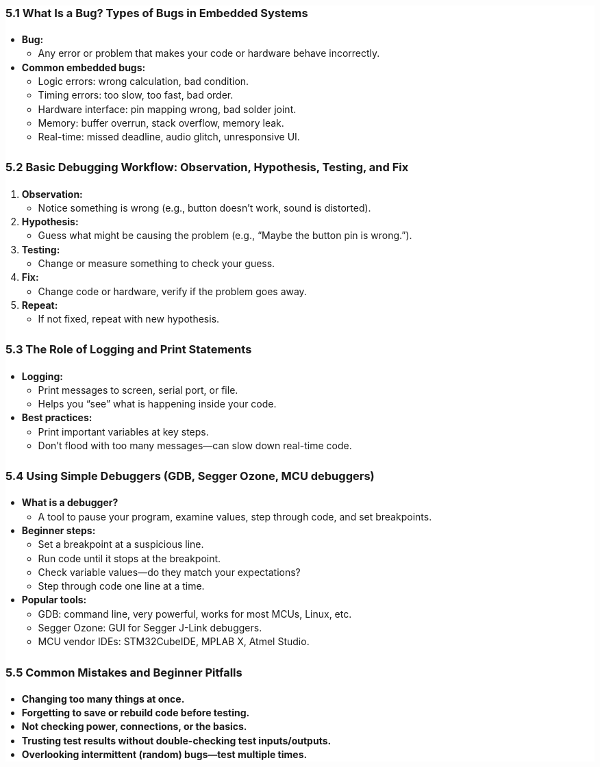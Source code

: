 ### 5.1 What Is a Bug? Types of Bugs in Embedded Systems

- **Bug:**  
  - Any error or problem that makes your code or hardware behave incorrectly.
- **Common embedded bugs:**  
  - Logic errors: wrong calculation, bad condition.
  - Timing errors: too slow, too fast, bad order.
  - Hardware interface: pin mapping wrong, bad solder joint.
  - Memory: buffer overrun, stack overflow, memory leak.
  - Real-time: missed deadline, audio glitch, unresponsive UI.

### 5.2 Basic Debugging Workflow: Observation, Hypothesis, Testing, and Fix

1. **Observation:**  
   - Notice something is wrong (e.g., button doesn’t work, sound is distorted).
2. **Hypothesis:**  
   - Guess what might be causing the problem (e.g., “Maybe the button pin is wrong.”).
3. **Testing:**  
   - Change or measure something to check your guess.
4. **Fix:**  
   - Change code or hardware, verify if the problem goes away.
5. **Repeat:**  
   - If not fixed, repeat with new hypothesis.

### 5.3 The Role of Logging and Print Statements

- **Logging:**  
  - Print messages to screen, serial port, or file.
  - Helps you “see” what is happening inside your code.
- **Best practices:**  
  - Print important variables at key steps.
  - Don’t flood with too many messages—can slow down real-time code.

### 5.4 Using Simple Debuggers (GDB, Segger Ozone, MCU debuggers)

- **What is a debugger?**  
  - A tool to pause your program, examine values, step through code, and set breakpoints.
- **Beginner steps:**  
  - Set a breakpoint at a suspicious line.
  - Run code until it stops at the breakpoint.
  - Check variable values—do they match your expectations?
  - Step through code one line at a time.
- **Popular tools:**  
  - GDB: command line, very powerful, works for most MCUs, Linux, etc.
  - Segger Ozone: GUI for Segger J-Link debuggers.
  - MCU vendor IDEs: STM32CubeIDE, MPLAB X, Atmel Studio.

### 5.5 Common Mistakes and Beginner Pitfalls

- **Changing too many things at once.**
- **Forgetting to save or rebuild code before testing.**
- **Not checking power, connections, or the basics.**
- **Trusting test results without double-checking test inputs/outputs.**
- **Overlooking intermittent (random) bugs—test multiple times.**
